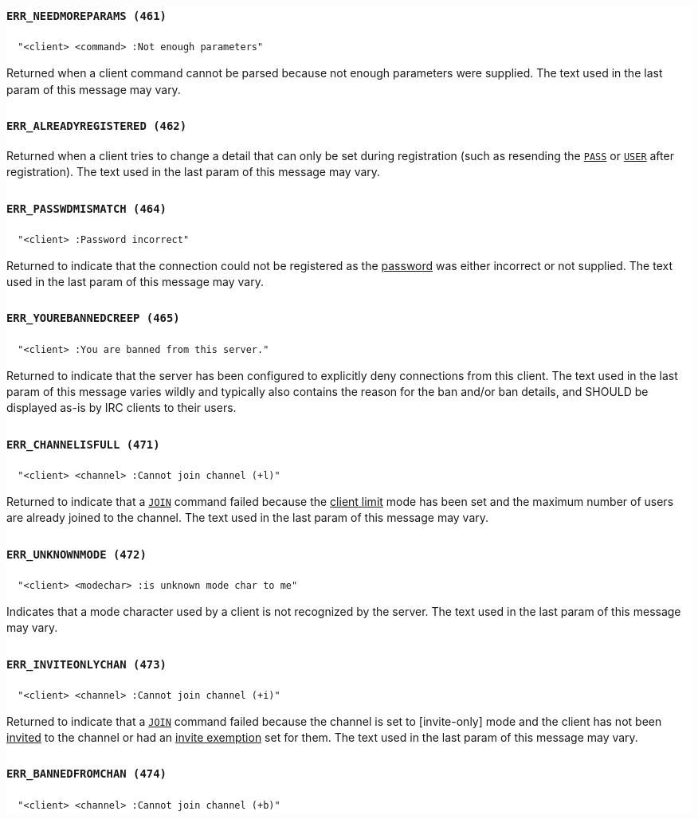 ### `ERR_NEEDMOREPARAMS (461)`

      "<client> <command> :Not enough parameters"

Returned when a client command cannot be parsed because not enough parameters were supplied. The text used in the last param of this message may vary.

### `ERR_ALREADYREGISTERED (462)`

Returned when a client tries to change a detail that can only be set during registration (such as resending the [`PASS`](#pass-command) or [`USER`](#user-command) after registration). The text used in the last param of this message may vary.

### `ERR_PASSWDMISMATCH (464)`

      "<client> :Password incorrect"

Returned to indicate that the connection could not be registered as the [password](#pass-message) was either incorrect or not supplied. The text used in the last param of this message may vary.

### `ERR_YOUREBANNEDCREEP (465)`

      "<client> :You are banned from this server."

Returned to indicate that the server has been configured to explicitly deny connections from this client. The text used in the last param of this message varies wildly and typically also contains the reason for the ban and/or ban details, and SHOULD be displayed as-is by IRC clients to their users.

### `ERR_CHANNELISFULL (471)`

      "<client> <channel> :Cannot join channel (+l)"

Returned to indicate that a [`JOIN`](#join-message) command failed because the [client limit](#client-limit-channel-mode) mode has been set and the maximum number of users are already joined to the channel. The text used in the last param of this message may vary.

### `ERR_UNKNOWNMODE (472)`

      "<client> <modechar> :is unknown mode char to me"

Indicates that a mode character used by a client is not recognized by the server. The text used in the last param of this message may vary.

### `ERR_INVITEONLYCHAN (473)`

      "<client> <channel> :Cannot join channel (+i)"

Returned to indicate that a [`JOIN`](#join-message) command failed because the channel is set to [invite-only] mode and the client has not been [invited](#invite-message) to the channel or had an [invite exemption](#invite-exemption-channel-mode) set for them. The text used in the last param of this message may vary.

### `ERR_BANNEDFROMCHAN (474)`

      "<client> <channel> :Cannot join channel (+b)"
